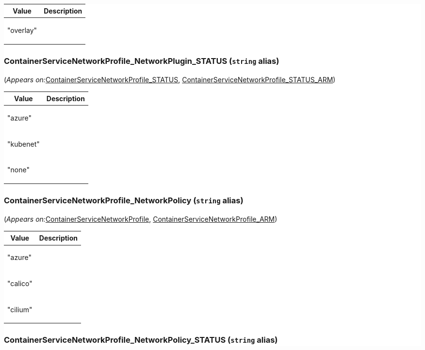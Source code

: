 <table>
<thead>
<tr>
<th>Value</th>
<th>Description</th>
</tr>
</thead>
<tbody><tr><td><p>&#34;overlay&#34;</p></td>
<td></td>
</tr></tbody>
</table>
<h3 id="containerservice.azure.com/v1api20231001.ContainerServiceNetworkProfile_NetworkPlugin_STATUS">ContainerServiceNetworkProfile_NetworkPlugin_STATUS
(<code>string</code> alias)</h3>
<p>
(<em>Appears on:</em><a href="#containerservice.azure.com/v1api20231001.ContainerServiceNetworkProfile_STATUS">ContainerServiceNetworkProfile_STATUS</a>, <a href="#containerservice.azure.com/v1api20231001.ContainerServiceNetworkProfile_STATUS_ARM">ContainerServiceNetworkProfile_STATUS_ARM</a>)
</p>
<div>
</div>
<table>
<thead>
<tr>
<th>Value</th>
<th>Description</th>
</tr>
</thead>
<tbody><tr><td><p>&#34;azure&#34;</p></td>
<td></td>
</tr><tr><td><p>&#34;kubenet&#34;</p></td>
<td></td>
</tr><tr><td><p>&#34;none&#34;</p></td>
<td></td>
</tr></tbody>
</table>
<h3 id="containerservice.azure.com/v1api20231001.ContainerServiceNetworkProfile_NetworkPolicy">ContainerServiceNetworkProfile_NetworkPolicy
(<code>string</code> alias)</h3>
<p>
(<em>Appears on:</em><a href="#containerservice.azure.com/v1api20231001.ContainerServiceNetworkProfile">ContainerServiceNetworkProfile</a>, <a href="#containerservice.azure.com/v1api20231001.ContainerServiceNetworkProfile_ARM">ContainerServiceNetworkProfile_ARM</a>)
</p>
<div>
</div>
<table>
<thead>
<tr>
<th>Value</th>
<th>Description</th>
</tr>
</thead>
<tbody><tr><td><p>&#34;azure&#34;</p></td>
<td></td>
</tr><tr><td><p>&#34;calico&#34;</p></td>
<td></td>
</tr><tr><td><p>&#34;cilium&#34;</p></td>
<td></td>
</tr></tbody>
</table>
<h3 id="containerservice.azure.com/v1api20231001.ContainerServiceNetworkProfile_NetworkPolicy_STATUS">ContainerServiceNetworkProfile_NetworkPolicy_STATUS
(<code>string</code> alias)</h3>